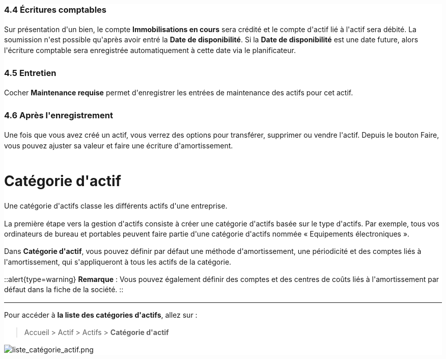 ### 4.4 Écritures comptables

Sur présentation d'un bien, le compte **Immobilisations en cours** sera crédité et le compte d'actif lié à l'actif sera débité. La soumission n'est possible qu'après avoir entré la **Date de disponibilité**. Si la **Date de disponibilité** est une date future, alors l'écriture comptable sera enregistrée automatiquement à cette date via le planificateur.

### 4.5 Entretien

Cocher **Maintenance requise** permet d'enregistrer les entrées de maintenance des actifs pour cet actif.

### 4.6 Après l'enregistrement

Une fois que vous avez créé un actif, vous verrez des options pour transférer, supprimer ou vendre l'actif. Depuis le bouton Faire, vous pouvez ajuster sa valeur et faire une écriture d'amortissement.

# Catégorie d'actif

Une catégorie d'actifs classe les différents actifs d'une entreprise.

La première étape vers la gestion d'actifs consiste à créer une catégorie d'actifs basée sur le type d'actifs. Par exemple, tous vos ordinateurs de bureau et portables peuvent faire partie d'une catégorie d'actifs nommée « Equipements électroniques ».

Dans **Catégorie d'actif**, vous pouvez définir par défaut une méthode d'amortissement, une périodicité et des comptes liés à l'amortissement, qui s'appliqueront à tous les actifs de la catégorie.

::alert{type=warning}
**Remarque** : Vous pouvez également définir des comptes et des centres de coûts liés à l'amortissement par défaut dans la fiche de la société.
::

---

Pour accéder à **la liste des catégories d'actifs**, allez sur :

> Accueil > Actif > Actifs > **Catégorie d'actif**

![liste_catégorie_actif.png](/content/actifs/asset-category/liste_catégorie_actif.png)
